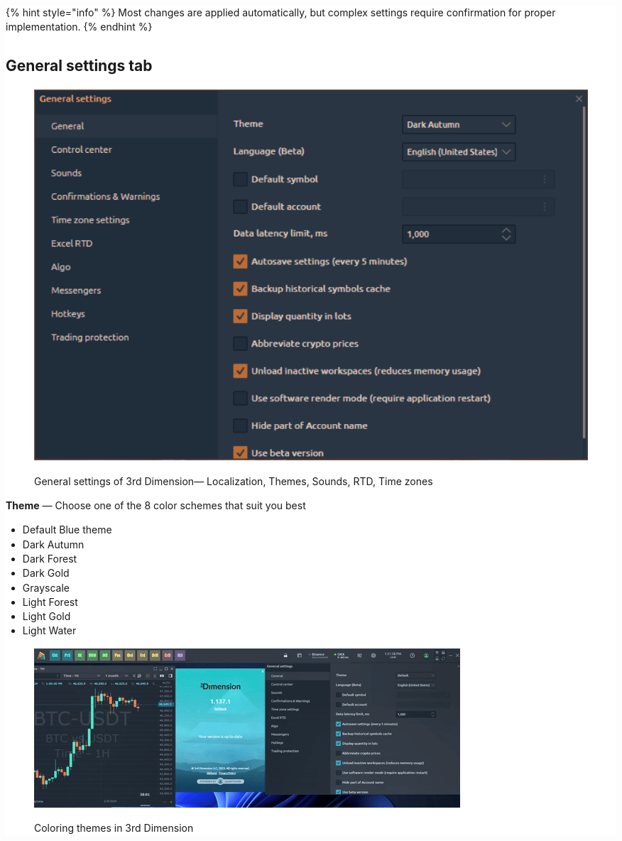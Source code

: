 {% hint style="info" %}
Most changes are applied automatically, but complex settings require confirmation for proper implementation.
{% endhint %}

## General settings tab

<figure><img src="../.gitbook/assets/general settings1.png" alt=""><figcaption><p>General settings of 3rd Dimension— Localization, Themes, Sounds, RTD, Time zones</p></figcaption></figure>

**Theme** — Сhoose one of the 8 color schemes that suit you best

* Default Blue theme
* Dark Autumn
* Dark Forest
* Dark Gold
* Grayscale
* Light Forest
* Light Gold
* Light Water

<div data-full-width="true">

<figure><img src="../.gitbook/assets/themes-ezgif.com-video-to-gif-converter.gif" alt=""><figcaption><p>Coloring themes in 3rd Dimension</p></figcaption></figure>
